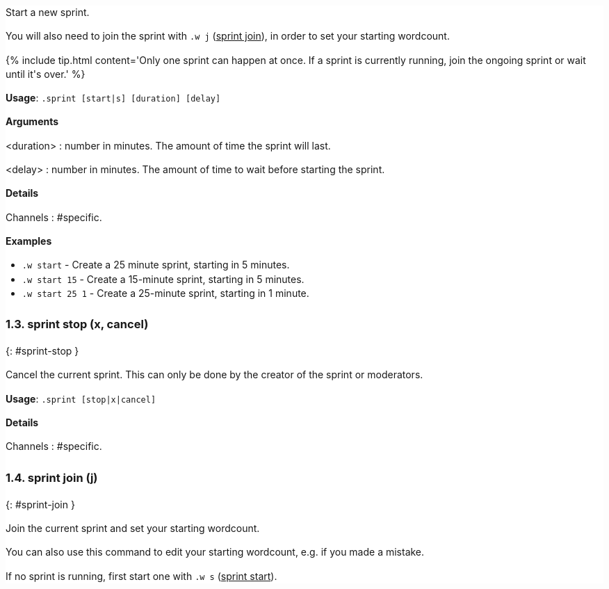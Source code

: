 Start a new sprint.

You will also need to join the sprint with `.w j` (<a href="./writingsprint.html#sprint-join">sprint join</a>), in order to set
your starting wordcount.

{% include tip.html content='Only one sprint can happen at once. If a sprint is currently running, join the
ongoing sprint or wait until it&#x27;s over.' %}

**Usage**: `.sprint [start|s] [duration] [delay]`

**Arguments**

&lt;duration&gt;
: number in minutes. The amount of time the sprint will last.


&lt;delay&gt;
: number in minutes. The amount of time to wait before starting the sprint.




**Details**

Channels
: #specific.


**Examples**

* `.w start` - Create a 25 minute sprint, starting in 5 minutes.
* `.w start 15` - Create a 15-minute sprint, starting in 5 minutes.
* `.w start 25 1` - Create a 25-minute sprint, starting in 1 minute.

### 1.3. sprint stop (x, cancel)
{: #sprint-stop }

Cancel the current sprint.
This can only be done by the creator of the sprint or moderators.

**Usage**: `.sprint [stop|x|cancel]`

**Details**

Channels
: #specific.


### 1.4. sprint join (j)
{: #sprint-join }

Join the current sprint and set your starting wordcount.

You can also use this command to edit your starting wordcount, e.g. if you made a
mistake.

If no sprint is running, first start one with `.w s` (<a href="./writingsprint.html#sprint-start">sprint start</a>).
